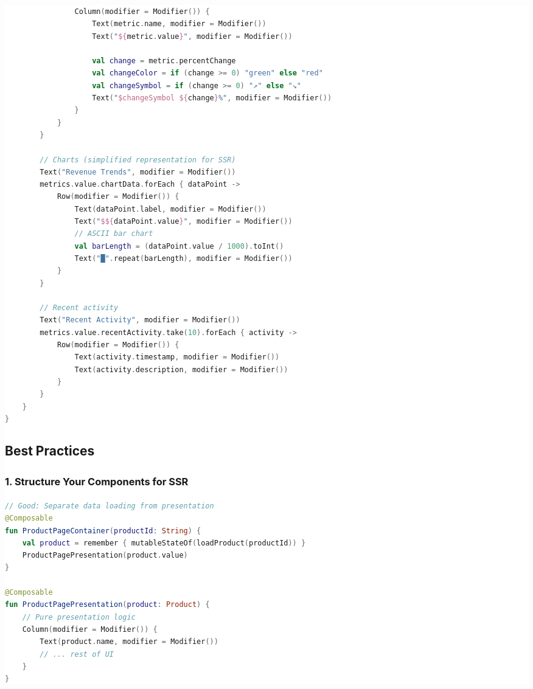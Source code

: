 ```kotlin
                Column(modifier = Modifier()) {
                    Text(metric.name, modifier = Modifier())
                    Text("${metric.value}", modifier = Modifier())
                    
                    val change = metric.percentChange
                    val changeColor = if (change >= 0) "green" else "red"
                    val changeSymbol = if (change >= 0) "↗" else "↘"
                    Text("$changeSymbol ${change}%", modifier = Modifier())
                }
            }
        }
        
        // Charts (simplified representation for SSR)
        Text("Revenue Trends", modifier = Modifier())
        metrics.value.chartData.forEach { dataPoint ->
            Row(modifier = Modifier()) {
                Text(dataPoint.label, modifier = Modifier())
                Text("$${dataPoint.value}", modifier = Modifier())
                // ASCII bar chart
                val barLength = (dataPoint.value / 1000).toInt()
                Text("█".repeat(barLength), modifier = Modifier())
            }
        }
        
        // Recent activity
        Text("Recent Activity", modifier = Modifier())
        metrics.value.recentActivity.take(10).forEach { activity ->
            Row(modifier = Modifier()) {
                Text(activity.timestamp, modifier = Modifier())
                Text(activity.description, modifier = Modifier())
            }
        }
    }
}
```

## Best Practices

### 1. Structure Your Components for SSR

```kotlin
// Good: Separate data loading from presentation
@Composable
fun ProductPageContainer(productId: String) {
    val product = remember { mutableStateOf(loadProduct(productId)) }
    ProductPagePresentation(product.value)
}

@Composable
fun ProductPagePresentation(product: Product) {
    // Pure presentation logic
    Column(modifier = Modifier()) {
        Text(product.name, modifier = Modifier())
        // ... rest of UI
    }
}
```

